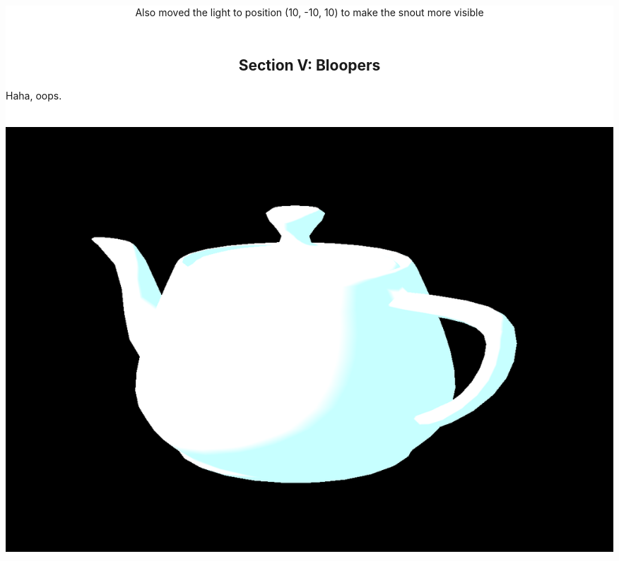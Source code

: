 <figcaption align="middle">Also moved the light to position (10, -10, 10) to make the snout more visible</figcaption>
</div>
</div>
<br>

<h2 align="middle">Section V: Bloopers</h2>
<p>Haha, oops.</p>
<br>
<div class="row">
<div class="col">
<img src="images/blooper_1.png" class="img-fluid"/>
<figcaption align="middle"></figcaption>
</div>
<div class="col">